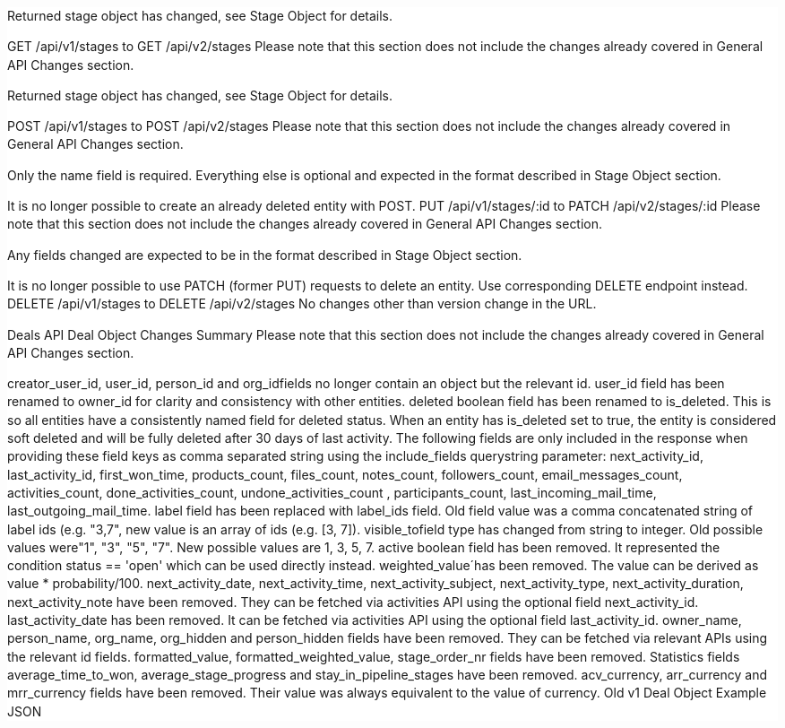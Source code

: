 Returned stage object has changed, see Stage Object for details.

GET /api/v1/stages to GET /api/v2/stages
Please note that this section does not include the changes already covered in General API Changes section.

Returned stage object has changed, see Stage Object for details.

POST /api/v1/stages to POST /api/v2/stages
Please note that this section does not include the changes already covered in General API Changes section.

Only the name field is required. Everything else is optional and expected in the format described in Stage Object section.

It is no longer possible to create an already deleted entity with POST.
PUT /api/v1/stages/:id to PATCH /api/v2/stages/:id
Please note that this section does not include the changes already covered in General API Changes section.

Any fields changed are expected to be in the format described in Stage Object section.

It is no longer possible to use PATCH (former PUT) requests to delete an entity. Use corresponding DELETE endpoint instead.
DELETE /api/v1/stages to DELETE /api/v2/stages
No changes other than version change in the URL.

Deals API
Deal Object
Changes Summary
Please note that this section does not include the changes already covered in General API Changes section.

creator_user_id, user_id, person_id and org_idfields no longer contain an object but the relevant id.
user_id field has been renamed to owner_id for clarity and consistency with other entities.
deleted boolean field has been renamed to is_deleted. This is so all entities have a consistently named field for deleted status. When an entity has is_deleted set to true, the entity is considered soft deleted and will be fully deleted after 30 days of last activity.
The following fields are only included in the response when providing these field keys as comma separated string using the include_fields querystring parameter: next_activity_id, last_activity_id, first_won_time, products_count, files_count, notes_count, followers_count, email_messages_count, activities_count, done_activities_count, undone_activities_count , participants_count, last_incoming_mail_time, last_outgoing_mail_time.
label field has been replaced with label_ids field. Old field value was a comma concatenated string of label ids (e.g. "3,7", new value is an array of ids (e.g. [3, 7]).
visible_tofield type has changed from string to integer. Old possible values were"1", "3", "5", "7". New possible values are 1, 3, 5, 7.
active boolean field has been removed. It represented the condition status == 'open' which can be used directly instead.
weighted_value´has been removed. The value can be derived as value * probability/100.
next_activity_date, next_activity_time, next_activity_subject, next_activity_type, next_activity_duration, next_activity_note have been removed. They can be fetched via activities API using the optional field next_activity_id.
last_activity_date has been removed. It can be fetched via activities API using the optional field last_activity_id.
owner_name, person_name, org_name, org_hidden and person_hidden fields have been removed. They can be fetched via relevant APIs using the relevant id fields.
formatted_value, formatted_weighted_value, stage_order_nr fields have been removed.
Statistics fields average_time_to_won, average_stage_progress and stay_in_pipeline_stages have been removed.
acv_currency, arr_currency and mrr_currency fields have been removed. Their value was always equivalent to the value of currency.
Old v1 Deal Object Example
JSON
